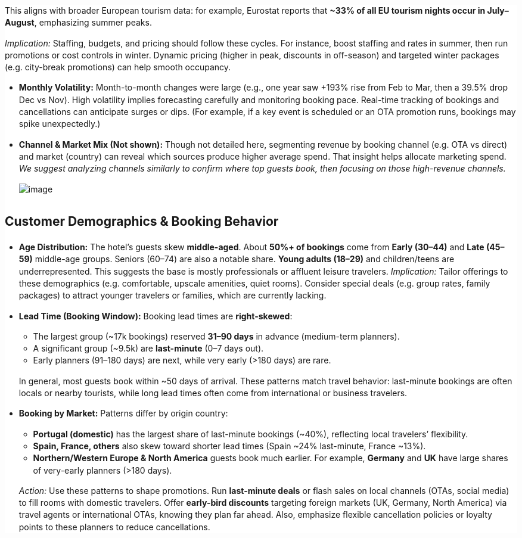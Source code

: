   This aligns with broader European tourism data: for example, Eurostat reports that **\~33% of all EU tourism nights occur in July–August**, emphasizing summer peaks.

  *Implication:* Staffing, budgets, and pricing should follow these cycles. For instance, boost staffing and rates in summer, then run promotions or cost controls in winter. Dynamic pricing (higher in peak, discounts in off-season) and targeted winter packages (e.g. city-break promotions) can help smooth occupancy.

* **Monthly Volatility:** Month-to-month changes were large (e.g., one year saw +193% rise from Feb to Mar, then a 39.5% drop Dec vs Nov). High volatility implies forecasting carefully and monitoring booking pace. Real-time tracking of bookings and cancellations can anticipate surges or dips. (For example, if a key event is scheduled or an OTA promotion runs, bookings may spike unexpectedly.)

* **Channel & Market Mix (Not shown):** Though not detailed here, segmenting revenue by booking channel (e.g. OTA vs direct) and market (country) can reveal which sources produce higher average spend. That insight helps allocate marketing spend. *We suggest analyzing channels similarly to confirm where top guests book, then focusing on those high-revenue channels.*

   <img width="990" height="590" alt="image" src="https://github.com/user-attachments/assets/7289b2c4-f71b-4059-9cab-bc8607c1b3d9" />


## Customer Demographics & Booking Behavior

* **Age Distribution:** The hotel’s guests skew **middle-aged**. About **50%+ of bookings** come from **Early (30–44)** and **Late (45–59)** middle-age groups. Seniors (60–74) are also a notable share. **Young adults (18–29)** and children/teens are underrepresented. This suggests the base is mostly professionals or affluent leisure travelers.
  *Implication:* Tailor offerings to these demographics (e.g. comfortable, upscale amenities, quiet rooms). Consider special deals (e.g. group rates, family packages) to attract younger travelers or families, which are currently lacking.

* **Lead Time (Booking Window):** Booking lead times are **right-skewed**:

  * The largest group (\~17k bookings) reserved **31–90 days** in advance (medium-term planners).
  * A significant group (\~9.5k) are **last-minute** (0–7 days out).
  * Early planners (91–180 days) are next, while very early (>180 days) are rare.

  In general, most guests book within \~50 days of arrival. These patterns match travel behavior: last-minute bookings are often locals or nearby tourists, while long lead times often come from international or business travelers.

* **Booking by Market:** Patterns differ by origin country:

  * **Portugal (domestic)** has the largest share of last-minute bookings (\~40%), reflecting local travelers’ flexibility.
  * **Spain, France, others** also skew toward shorter lead times (Spain \~24% last-minute, France \~13%).
  * **Northern/Western Europe & North America** guests book much earlier. For example, **Germany** and **UK** have large shares of very-early planners (>180 days).

  *Action:* Use these patterns to shape promotions. Run **last-minute deals** or flash sales on local channels (OTAs, social media) to fill rooms with domestic travelers. Offer **early-bird discounts** targeting foreign markets (UK, Germany, North America) via travel agents or international OTAs, knowing they plan far ahead. Also, emphasize flexible cancellation policies or loyalty points to these planners to reduce cancellations.
